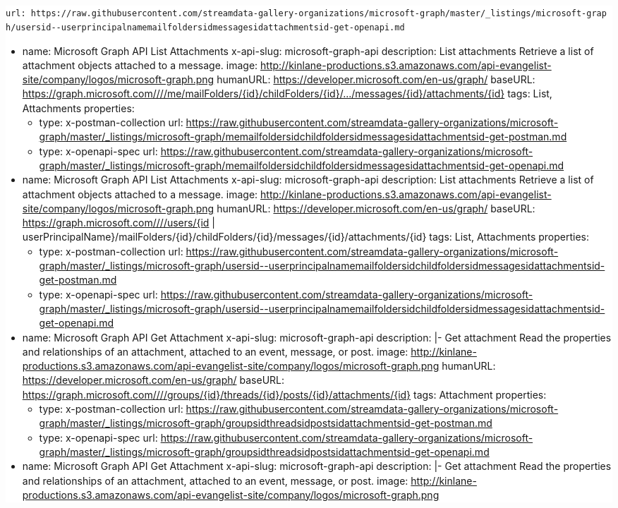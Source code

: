    url: https://raw.githubusercontent.com/streamdata-gallery-organizations/microsoft-graph/master/_listings/microsoft-graph/usersid--userprincipalnamemailfoldersidmessagesidattachmentsid-get-openapi.md
- name: Microsoft Graph API List Attachments
  x-api-slug: microsoft-graph-api
  description: List attachments Retrieve a list of attachment objects attached to
    a message.
  image: http://kinlane-productions.s3.amazonaws.com/api-evangelist-site/company/logos/microsoft-graph.png
  humanURL: https://developer.microsoft.com/en-us/graph/
  baseURL: https://graph.microsoft.com////me/mailFolders/{id}/childFolders/{id}/.../messages/{id}/attachments/{id}
  tags: List, Attachments
  properties:
  - type: x-postman-collection
    url: https://raw.githubusercontent.com/streamdata-gallery-organizations/microsoft-graph/master/_listings/microsoft-graph/memailfoldersidchildfoldersidmessagesidattachmentsid-get-postman.md
  - type: x-openapi-spec
    url: https://raw.githubusercontent.com/streamdata-gallery-organizations/microsoft-graph/master/_listings/microsoft-graph/memailfoldersidchildfoldersidmessagesidattachmentsid-get-openapi.md
- name: Microsoft Graph API List Attachments
  x-api-slug: microsoft-graph-api
  description: List attachments Retrieve a list of attachment objects attached to
    a message.
  image: http://kinlane-productions.s3.amazonaws.com/api-evangelist-site/company/logos/microsoft-graph.png
  humanURL: https://developer.microsoft.com/en-us/graph/
  baseURL: https://graph.microsoft.com////users/{id | userPrincipalName}/mailFolders/{id}/childFolders/{id}/messages/{id}/attachments/{id}
  tags: List, Attachments
  properties:
  - type: x-postman-collection
    url: https://raw.githubusercontent.com/streamdata-gallery-organizations/microsoft-graph/master/_listings/microsoft-graph/usersid--userprincipalnamemailfoldersidchildfoldersidmessagesidattachmentsid-get-postman.md
  - type: x-openapi-spec
    url: https://raw.githubusercontent.com/streamdata-gallery-organizations/microsoft-graph/master/_listings/microsoft-graph/usersid--userprincipalnamemailfoldersidchildfoldersidmessagesidattachmentsid-get-openapi.md
- name: Microsoft Graph API Get Attachment
  x-api-slug: microsoft-graph-api
  description: |-
    Get attachment
    Read the properties and relationships of an attachment, attached to an event,
    message, or post.
  image: http://kinlane-productions.s3.amazonaws.com/api-evangelist-site/company/logos/microsoft-graph.png
  humanURL: https://developer.microsoft.com/en-us/graph/
  baseURL: https://graph.microsoft.com////groups/{id}/threads/{id}/posts/{id}/attachments/{id}
  tags: Attachment
  properties:
  - type: x-postman-collection
    url: https://raw.githubusercontent.com/streamdata-gallery-organizations/microsoft-graph/master/_listings/microsoft-graph/groupsidthreadsidpostsidattachmentsid-get-postman.md
  - type: x-openapi-spec
    url: https://raw.githubusercontent.com/streamdata-gallery-organizations/microsoft-graph/master/_listings/microsoft-graph/groupsidthreadsidpostsidattachmentsid-get-openapi.md
- name: Microsoft Graph API Get Attachment
  x-api-slug: microsoft-graph-api
  description: |-
    Get attachment
    Read the properties and relationships of an attachment, attached to an event,
    message, or post.
  image: http://kinlane-productions.s3.amazonaws.com/api-evangelist-site/company/logos/microsoft-graph.png